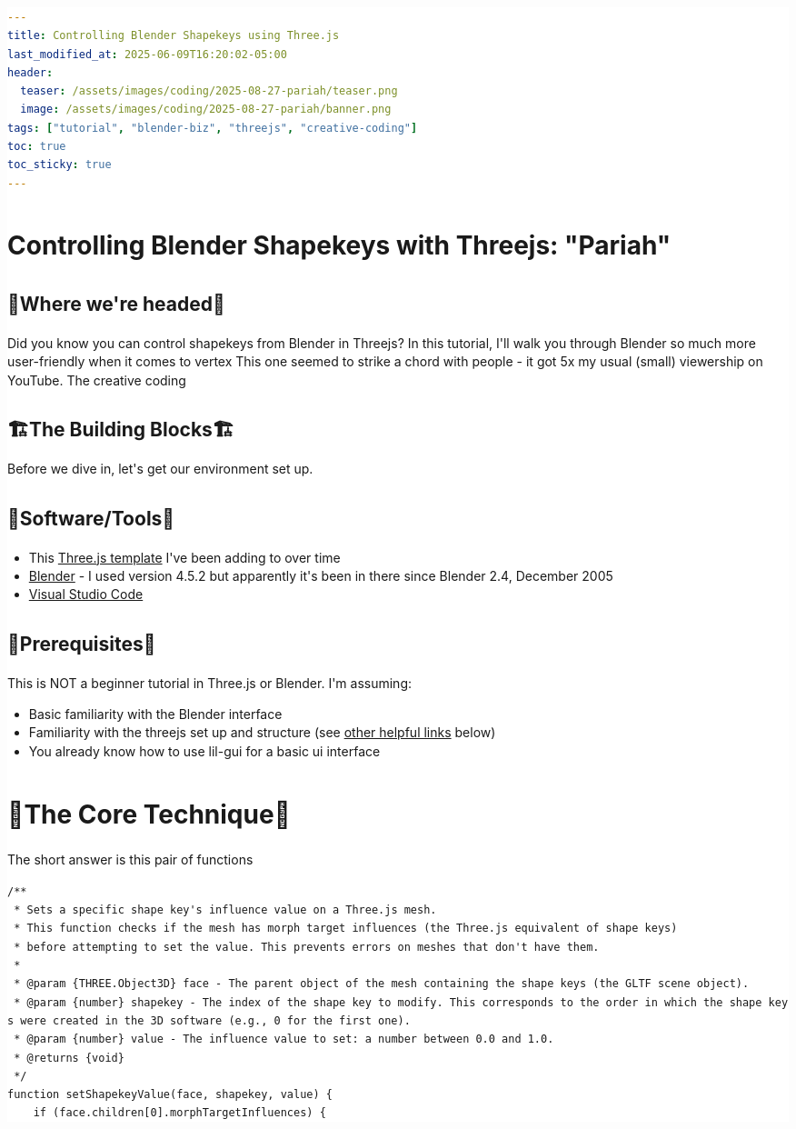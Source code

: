```yaml
---
title: Controlling Blender Shapekeys using Three.js
last_modified_at: 2025-06-09T16:20:02-05:00
header:
  teaser: /assets/images/coding/2025-08-27-pariah/teaser.png
  image: /assets/images/coding/2025-08-27-pariah/banner.png
tags: ["tutorial", "blender-biz", "threejs", "creative-coding"]
toc: true
toc_sticky: true
---
```


# Controlling Blender Shapekeys with Threejs: "Pariah"

## 🎯Where we're headed🎯

<iframe src="https://openprocessing.org/sketch/2708831/embed/?plusEmbedHash=c1e36644&userID=410675&plusEmbedTitle=true&show=sketch" width="600" height="400"></iframe>

Did you know you can control shapekeys from Blender in Threejs? In this tutorial, I'll walk you through Blender so much more user-friendly when it comes to vertex This one seemed to strike a chord with people - it got 5x my usual (small) viewership on YouTube. The creative coding

## 🏗️The Building Blocks🏗️
Before we dive in, let's get our environment set up.

## 🔨Software/Tools🔨

- This [Three.js template](https://openprocessing.org/sketch/2619755) I've been adding to over time
- [Blender](https://www.blender.org/) - I used version 4.5.2 but apparently it's been in there since Blender 2.4, December 2005
- [Visual Studio Code](https://code.visualstudio.com/)

## 🦆Prerequisites🦆

This is NOT a beginner tutorial in Three.js or Blender. I'm assuming:
- Basic familiarity with the Blender interface
- Familiarity with the threejs set up and structure (see [other helpful links](other-helpful-links) below)
- You already know how to use lil-gui for a basic ui interface

# 💪The Core Technique💪
The short answer is this pair of functions
```
/**
 * Sets a specific shape key's influence value on a Three.js mesh.
 * This function checks if the mesh has morph target influences (the Three.js equivalent of shape keys)
 * before attempting to set the value. This prevents errors on meshes that don't have them.
 *
 * @param {THREE.Object3D} face - The parent object of the mesh containing the shape keys (the GLTF scene object).
 * @param {number} shapekey - The index of the shape key to modify. This corresponds to the order in which the shape keys were created in the 3D software (e.g., 0 for the first one).
 * @param {number} value - The influence value to set: a number between 0.0 and 1.0.
 * @returns {void}
 */
function setShapekeyValue(face, shapekey, value) {
    if (face.children[0].morphTargetInfluences) {
```